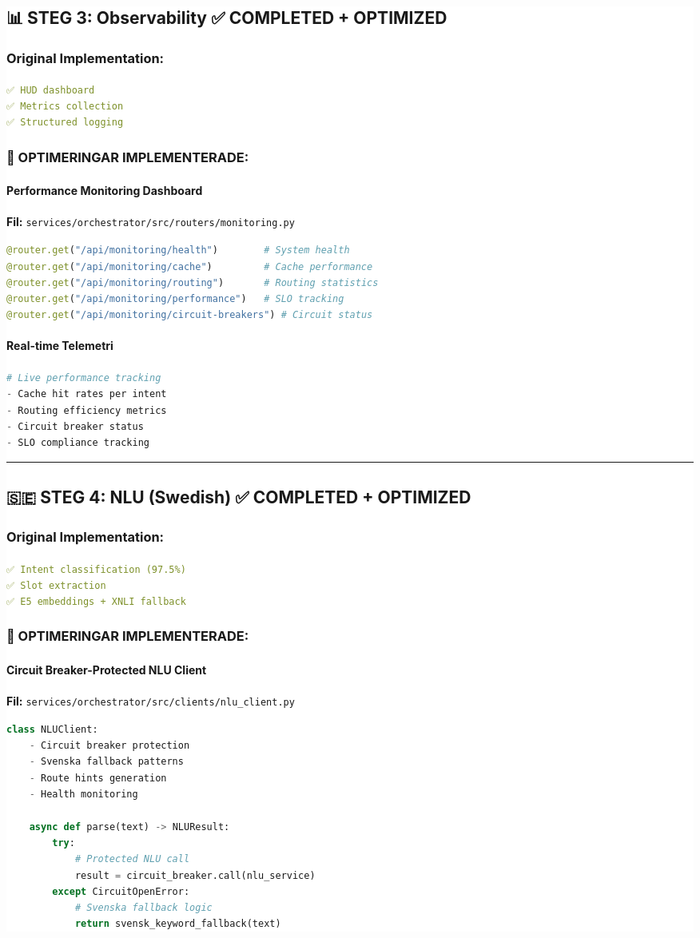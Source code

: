
## 📊 **STEG 3: Observability** ✅ COMPLETED + OPTIMIZED

### Original Implementation:

```yaml
✅ HUD dashboard
✅ Metrics collection
✅ Structured logging
```

### **🚀 OPTIMERINGAR IMPLEMENTERADE:**

#### **Performance Monitoring Dashboard**

**Fil:** `services/orchestrator/src/routers/monitoring.py`

```python
@router.get("/api/monitoring/health")        # System health
@router.get("/api/monitoring/cache")         # Cache performance
@router.get("/api/monitoring/routing")       # Routing statistics
@router.get("/api/monitoring/performance")   # SLO tracking
@router.get("/api/monitoring/circuit-breakers") # Circuit status
```

#### **Real-time Telemetri**

```python
# Live performance tracking
- Cache hit rates per intent
- Routing efficiency metrics
- Circuit breaker status
- SLO compliance tracking
```

---

## 🇸🇪 **STEG 4: NLU (Swedish)** ✅ COMPLETED + OPTIMIZED

### Original Implementation:

```yaml
✅ Intent classification (97.5%)
✅ Slot extraction
✅ E5 embeddings + XNLI fallback
```

### **🚀 OPTIMERINGAR IMPLEMENTERADE:**

#### **Circuit Breaker-Protected NLU Client**

**Fil:** `services/orchestrator/src/clients/nlu_client.py`

```python
class NLUClient:
    - Circuit breaker protection
    - Svenska fallback patterns
    - Route hints generation
    - Health monitoring

    async def parse(text) -> NLUResult:
        try:
            # Protected NLU call
            result = circuit_breaker.call(nlu_service)
        except CircuitOpenError:
            # Svenska fallback logic
            return svensk_keyword_fallback(text)
```